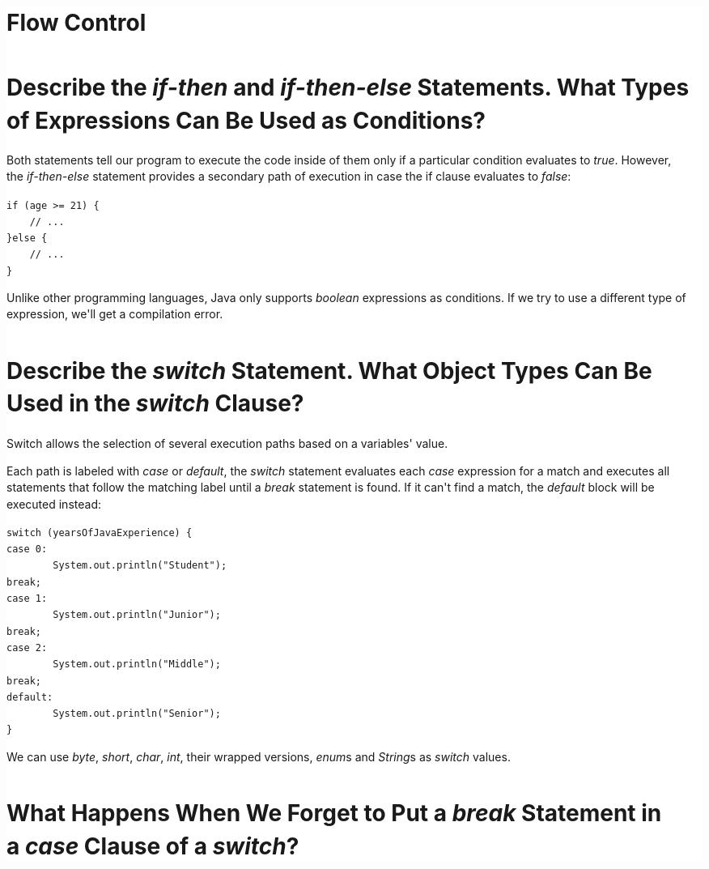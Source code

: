 # Flow Control

# **Describe the *if-then* and *if-then-else* Statements. What Types of Expressions Can Be Used as Conditions?**

Both statements tell our program to execute the code inside of them only if a particular condition evaluates to *true*. However, the *if-then-else* statement provides a secondary path of execution in case the if clause evaluates to *false*:

```
if (age >= 21) {
    // ...
}else {
    // ...
}
```

Unlike other programming languages, Java only supports *boolean* expressions as conditions. If we try to use a different type of expression, we'll get a compilation error.

# **Describe the *switch* Statement. What Object Types Can Be Used in the *switch* Clause?**

Switch allows the selection of several execution paths based on a variables' value.

Each path is labeled with *case* or *default*, the *switch* statement evaluates each *case* expression for a match and executes all statements that follow the matching label until a *break* statement is found. If it can't find a match, the *default* block will be executed instead:

```
switch (yearsOfJavaExperience) {
case 0:
        System.out.println("Student");
break;
case 1:
        System.out.println("Junior");
break;
case 2:
        System.out.println("Middle");
break;
default:
        System.out.println("Senior");
}
```

We can use *byte*, *short*, *char*, *int*, their wrapped versions, *enum*s and *String*s as *switch* values.

# **What Happens When We Forget to Put a *break* Statement in a *case* Clause of a *switch*?**
